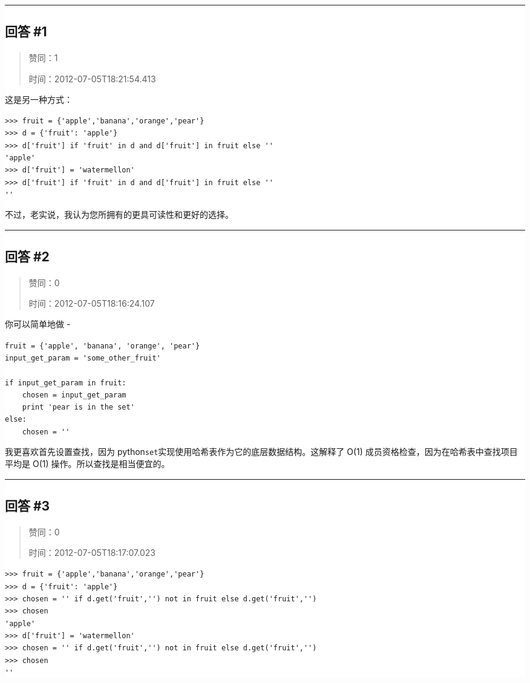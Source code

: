 * * *

## 回答 #1

> 赞同：1
> 
> 时间：2012-07-05T18:21:54.413

这是另一种方式：

```
>>> fruit = {'apple','banana','orange','pear'}
>>> d = {'fruit': 'apple'}
>>> d['fruit'] if 'fruit' in d and d['fruit'] in fruit else ''
'apple'
>>> d['fruit'] = 'watermellon'
>>> d['fruit'] if 'fruit' in d and d['fruit'] in fruit else ''
'' 
```

不过，老实说，我认为您所拥有的更具可读性和更好的选择。

* * *

## 回答 #2

> 赞同：0
> 
> 时间：2012-07-05T18:16:24.107

你可以简单地做 -

```
fruit = {'apple', 'banana', 'orange', 'pear'}
input_get_param = 'some_other_fruit'

if input_get_param in fruit:
    chosen = input_get_param
    print 'pear is in the set'
else:
    chosen = '' 
```

我更喜欢首先设置查找，因为 python`set`实现使用哈希表作为它的底层数据结构。这解释了 O(1) 成员资格检查，因为在哈希表中查找项目平均是 O(1) 操作。所以查找是相当便宜的。

* * *

## 回答 #3

> 赞同：0
> 
> 时间：2012-07-05T18:17:07.023

```
>>> fruit = {'apple','banana','orange','pear'}
>>> d = {'fruit': 'apple'}
>>> chosen = '' if d.get('fruit','') not in fruit else d.get('fruit','')
>>> chosen
'apple'
>>> d['fruit'] = 'watermellon'
>>> chosen = '' if d.get('fruit','') not in fruit else d.get('fruit','')
>>> chosen
'' 
```
